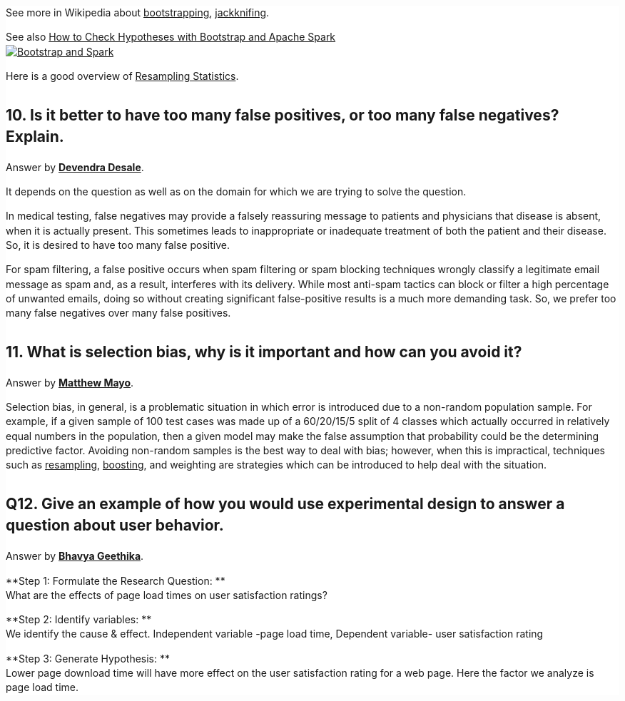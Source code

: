 
See more in Wikipedia about  [ bootstrapping][3-5],  [ jackknifing][3-6].

See also [How to Check Hypotheses with Bootstrap and Apache Spark  
![Bootstrap and Spark][3-7]][3-8]

Here is a good overview of  [Resampling Statistics][3-9].

## 10\. Is it better to have too many false positives, or too many false negatives? Explain.


Answer by  [ **Devendra Desale**][3-10].

It depends on the question as well as on the domain for which we are trying to solve the question.

In medical testing, false negatives may provide a falsely reassuring message to patients and physicians that disease is absent, when it is actually present. This sometimes leads to inappropriate or inadequate treatment of both the patient and their disease. So, it is desired to have too many false positive.

For spam filtering, a false positive occurs when spam filtering or spam blocking techniques wrongly classify a legitimate email message as spam and, as a result, interferes with its delivery. While most anti-spam tactics can block or filter a high percentage of unwanted emails, doing so without creating significant false-positive results is a much more demanding task. So, we prefer too many false negatives over many false positives.

## 11\. What is selection bias, why is it important and how can you avoid it?


Answer by [**Matthew Mayo**][3-11].

Selection bias, in general, is a problematic situation in which error is introduced due to a non-random population sample. For example, if a given sample of 100 test cases was made up of a 60/20/15/5 split of 4 classes which actually occurred in relatively equal numbers in the population, then a given model may make the false assumption that probability could be the determining predictive factor. Avoiding non-random samples is the best way to deal with bias; however, when this is impractical, techniques such as [resampling][3-12], [boosting][3-13], and weighting are strategies which can be introduced to help deal with the situation.


## Q12. Give an example of how you would use experimental design to answer a question about user behavior.


Answer by [**Bhavya Geethika**][4-13].

**Step 1: Formulate the Research Question: **   
What are the effects of page load times on user satisfaction ratings?

**Step 2: Identify variables: **   
We identify the cause & effect. Independent variable -page load time, Dependent variable- user satisfaction rating

**Step 3: Generate Hypothesis: **   
Lower page download time will have more effect on the user satisfaction rating for a web page. Here the factor we analyze is page load time.


[1]: http://www.kdnuggets.com/wp-content/uploads/fake-unicorn.jpg
[2]: http://www.kdnuggets.com/2016/01/20-questions-to-detect-fake-data-scientists.html
[3]: http://www.kdnuggets.com/2016/02/top-news-2016-jan.html
[4]: http://www.kdnuggets.com/2016/02/21-data-science-interview-questions-answers-part2.html
[5]: http://www.kdnuggets.com/author/matt-mayo
[6]: https://en.wikipedia.org/wiki/Overfitting
[7]: http://www.kdnuggets.com/tag/overfitting
[8]: https://en.wikipedia.org/wiki/Lasso_(statistics)
[9]: https://en.wikipedia.org/wiki/Tikhonov_regularization
[10]: https://www.quora.com/What-is-the-difference-between-L1-and-L2-regularization
[11]: http://www.kdnuggets.com/images/regularization-lp-ball.jpg
[12]: http://www.kdnuggets.com/author/gregory-piatetsky
[13]: http://www.kdnuggets.com/images/data-scientist-admired.jpg
[14]: http://www.kdnuggets.com/tag/geoff-hinton
[15]: http://www.kdnuggets.com/tag/yann-lecun
[16]: http://www.kdnuggets.com/tag/yoshua-bengio
[17]: http://www.kdnuggets.com/tag/deepmind
[18]: http://www.kdnuggets.com/2016/02/google-great-gains-game-go.html
[19]: http://www.kdnuggets.com/tag/jake-porway
[20]: http://www.kdnuggets.com/tag/rayid-ghani
[21]: http://www.kdnuggets.com/tag/dj-patil
[22]: http://www.kdnuggets.com/tag/kirk-d-borne
[23]: http://www.kdnuggets.com/tag/claudia-perlich
[24]: http://www.kdnuggets.com/tag/hilary-mason
[25]: http://www.kdnuggets.com/tag/usama-fayyad
[26]: http://www.kdnuggets.com/?s=Hadley+Wickham
[27]: http://www.kdnuggets.com/tag/startups
[28]: http://support.sas.com/resources/papers/proceedings12/333-2012.pdf
[29]: https://en.wikipedia.org/wiki/Coefficient_of_determination
[30]: https://en.wikipedia.org/wiki/Jackknife_resampling
[31]: https://en.wikipedia.org/wiki/Mean_squared_error
[2-1]: http://www.kdnuggets.com/author/gregory-piatetsky
[2-2]: http://www.kdnuggets.com/faq/precision-recall.html
[2-3]: https://en.wikipedia.org/wiki/Precision_and_recall
[2-4]: http://www.kdnuggets.com/images/precision-recall-relevant-selected.jpg
[2-5]: http://pages.cs.wisc.edu/~jdavis/davisgoadrichcamera2.pdf
[2-6]: https://www.quora.com/What-is-the-difference-between-a-ROC-curve-and-a-precision-recall-curve-When-should-I-use-each
[2-7]: http://www.kdnuggets.com/author/anmol-rajpurohit
[2-8]: https://en.wikipedia.org/wiki/Root_cause_analysis
[2-9]: http://www.health.state.mn.us/patientsafety/toolkit/
[2-10]: http://asq.org/img/qp/116208-online-figure1.gif
[2-11]: http://asq.org/quality-progress/2015/02/back-to-basics/the-art-of-root-cause-analysis.html
[2-12]: https://en.wikipedia.org/wiki/Price_optimization
[2-13]: https://en.wikipedia.org/wiki/Price_elasticity_of_demand
[2-14]: https://en.wikipedia.org/wiki/Price_elasticity_of_supply
[2-15]: http://www.investopedia.com/terms/i/inventory-management.asp
[2-16]: https://en.wikipedia.org/wiki/Competitive_intelligence
[3-1]: http://www.kdnuggets.com/author/gregory-piatetsky
[3-2]: https://en.wikipedia.org/wiki/Statistical_power
[3-3]: http://effectsizefaq.com/2010/05/31/what-is-statistical-power/
[3-4]: https://www.dssresearch.com/KnowledgeCenter/toolkitcalculators/statisticalpowercalculators.aspx
[3-5]: https://en.wikipedia.org/wiki/Bootstrapping_(statistics)
[3-6]: https://en.wikipedia.org/wiki/Jackknife_(statistics)
[3-7]: http://www.kdnuggets.com/wp-content/uploads/bootstrap-spark.jpg
[3-8]: http://www.kdnuggets.com/2016/01/hypothesis-testing-bootstrap-apache-spark.html
[3-9]: http://userwww.sfsu.edu/efc/classes/biol710/boots/rs-boots.htm
[3-10]: http://www.kdnuggets.com/author/devendra-desale
[3-11]: http://www.kdnuggets.com/author/matt-mayo
[3-12]: https://en.wikipedia.org/wiki/Resampling_(statistics)
[3-13]: https://en.wikipedia.org/wiki/Boosting_(machine_learning)
[4-1]: http://www.kdnuggets.com/2016/01/20-questions-to-detect-fake-data-scientists.html
[4-2]: http://www.kdnuggets.com/2016/02/21-data-science-interview-questions-answers.html
[4-3]: http://www.kdnuggets.com/author/gregory-piatetsky
[4-4]: http://well.blogs.nytimes.com/2014/03/17/study-questions-fat-and-heart-disease-link/
[4-5]: http://www.plosmedicine.org/article/info%3Adoi%2F10.1371%2Fjournal.pmed.0020124
[4-6]: http://nerdsonwallstreet.typepad.com/my_weblog/files/dataminejune_2000.pdf
[4-7]: http://www.kdnuggets.com/wp-content/uploads/snp-500-butter-bangladesh.jpg
[4-8]: http://www.google.com/trends/correlate/
[4-9]: http://www.tylervigen.com/discover
[4-10]: http://en.wikipedia.org/wiki/Regularization_(mathematics)
[4-11]: http://en.wikipedia.org/wiki/False_discovery_rate
[4-12]: http://www.kdnuggets.com/2015/08/feldman-avoid-overfitting-holdout-adaptive-data-analysis.html
[4-13]: http://www.kdnuggets.com/author/geethika
[4-14]: http://imgc-cn.artprintimages.com/images/P-473-488-90/61/6147/EJ2G100Z/posters/aaron-bacall-there-s-a-flaw-in-your-experimental-design-all-the-mice-are-scorpios-cartoon.jpg
[4-15]: https://sites.psu.edu/academy/2014/10/29/a-lesson-on-experimental-design/
[4-16]: http://www.kdnuggets.com/images/wide-data-tall-data.jpg
[4-17]: http://www.slideshare.net/BigDataMining/screening-ye14
[4-18]: https://psychwire.wordpress.com/2011/05/16/reshape-package-in-r-long-data-format-to-wide-back-to-long-again/
[4-19]: http://web.stanford.edu/~hastie/StatLearnSparsity/
[5-1]: http://www.kdnuggets.com/author/anmol-rajpurohit
[5-2]: http://www.iacquire.com/wp-content/uploads/2013/08/fox-news.jpg
[5-3]: http://www.iacquire.com/wp-content/uploads/2013/08/fox-2.jpg
[5-4]: http://www.iacquire.com/blog/5-ways-to-avoid-being-fooled-by-statistics
[5-5]: http://www.kdnuggets.com/author/gregory-piatetsky
[5-6]: https://en.wikipedia.org/wiki/Chartjunk
[5-7]: https://en.wikipedia.org/wiki/Edward_Tufte
[5-8]: http://www.edwardtufte.com/tufte/books_vdqi
[5-9]: http://www.kdnuggets.com/images/tufte-chartjunk.jpg
[5-10]: http://www.edwardtufte.com/bboard/q-and-a-fetch-msg?msg_id=00040Z
[5-11]: http://www.exceluser.com/blogdata/images/post_001_133/chinacols.jpg
[5-12]: http://exceluser.com/blog/1133/good-examples-of-bad-charts-chart-junk-from-a-surprising-source.html
[5-13]: http://www.kdnuggets.com/author/geethika
[6-1]: http://www.kdnuggets.com/author/matt-mayo
[6-2]: https://en.wikipedia.org/wiki/Extreme_value_theory
[6-3]: http://www.mathwave.com/articles/extreme-value-distributions.html
[6-4]: http://www.kdnuggets.com/author/gregory-piatetsky
[6-5]: http://www.customerintelligence360.com/wp-content/uploads/2014/03/netflixrec01_616-1.jpg
[6-6]: https://en.wikipedia.org/wiki/Collaborative_filtering
[6-7]: https://en.wikipedia.org/wiki/Recommender_system#Content-based_filtering
[6-8]: https://en.wikipedia.org/wiki/Recommender_system
[6-9]: http://dataconomy.com/an-introduction-to-recommendation-engines/
[6-10]: http://www.toptal.com/algorithms/predicting-likes-inside-a-simple-recommendation-engine
[6-11]: https://recsys.acm.org/
[6-12]: http://informationandvisualization.de/files/scatter_final2.png
[6-13]: http://informationandvisualization.de/blog/5dimensional-scatter-plot
[6-14]: https://en.wikipedia.org/wiki/Parallel_coordinates
[6-15]: https://upload.wikimedia.org/wikipedia/en/4/4a/ParCorFisherIris.png